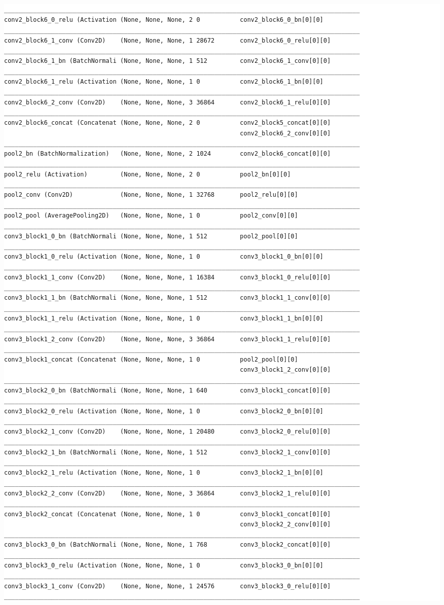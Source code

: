    __________________________________________________________________________________________________
    conv2_block6_0_relu (Activation (None, None, None, 2 0           conv2_block6_0_bn[0][0]          
    __________________________________________________________________________________________________
    conv2_block6_1_conv (Conv2D)    (None, None, None, 1 28672       conv2_block6_0_relu[0][0]        
    __________________________________________________________________________________________________
    conv2_block6_1_bn (BatchNormali (None, None, None, 1 512         conv2_block6_1_conv[0][0]        
    __________________________________________________________________________________________________
    conv2_block6_1_relu (Activation (None, None, None, 1 0           conv2_block6_1_bn[0][0]          
    __________________________________________________________________________________________________
    conv2_block6_2_conv (Conv2D)    (None, None, None, 3 36864       conv2_block6_1_relu[0][0]        
    __________________________________________________________________________________________________
    conv2_block6_concat (Concatenat (None, None, None, 2 0           conv2_block5_concat[0][0]        
                                                                     conv2_block6_2_conv[0][0]        
    __________________________________________________________________________________________________
    pool2_bn (BatchNormalization)   (None, None, None, 2 1024        conv2_block6_concat[0][0]        
    __________________________________________________________________________________________________
    pool2_relu (Activation)         (None, None, None, 2 0           pool2_bn[0][0]                   
    __________________________________________________________________________________________________
    pool2_conv (Conv2D)             (None, None, None, 1 32768       pool2_relu[0][0]                 
    __________________________________________________________________________________________________
    pool2_pool (AveragePooling2D)   (None, None, None, 1 0           pool2_conv[0][0]                 
    __________________________________________________________________________________________________
    conv3_block1_0_bn (BatchNormali (None, None, None, 1 512         pool2_pool[0][0]                 
    __________________________________________________________________________________________________
    conv3_block1_0_relu (Activation (None, None, None, 1 0           conv3_block1_0_bn[0][0]          
    __________________________________________________________________________________________________
    conv3_block1_1_conv (Conv2D)    (None, None, None, 1 16384       conv3_block1_0_relu[0][0]        
    __________________________________________________________________________________________________
    conv3_block1_1_bn (BatchNormali (None, None, None, 1 512         conv3_block1_1_conv[0][0]        
    __________________________________________________________________________________________________
    conv3_block1_1_relu (Activation (None, None, None, 1 0           conv3_block1_1_bn[0][0]          
    __________________________________________________________________________________________________
    conv3_block1_2_conv (Conv2D)    (None, None, None, 3 36864       conv3_block1_1_relu[0][0]        
    __________________________________________________________________________________________________
    conv3_block1_concat (Concatenat (None, None, None, 1 0           pool2_pool[0][0]                 
                                                                     conv3_block1_2_conv[0][0]        
    __________________________________________________________________________________________________
    conv3_block2_0_bn (BatchNormali (None, None, None, 1 640         conv3_block1_concat[0][0]        
    __________________________________________________________________________________________________
    conv3_block2_0_relu (Activation (None, None, None, 1 0           conv3_block2_0_bn[0][0]          
    __________________________________________________________________________________________________
    conv3_block2_1_conv (Conv2D)    (None, None, None, 1 20480       conv3_block2_0_relu[0][0]        
    __________________________________________________________________________________________________
    conv3_block2_1_bn (BatchNormali (None, None, None, 1 512         conv3_block2_1_conv[0][0]        
    __________________________________________________________________________________________________
    conv3_block2_1_relu (Activation (None, None, None, 1 0           conv3_block2_1_bn[0][0]          
    __________________________________________________________________________________________________
    conv3_block2_2_conv (Conv2D)    (None, None, None, 3 36864       conv3_block2_1_relu[0][0]        
    __________________________________________________________________________________________________
    conv3_block2_concat (Concatenat (None, None, None, 1 0           conv3_block1_concat[0][0]        
                                                                     conv3_block2_2_conv[0][0]        
    __________________________________________________________________________________________________
    conv3_block3_0_bn (BatchNormali (None, None, None, 1 768         conv3_block2_concat[0][0]        
    __________________________________________________________________________________________________
    conv3_block3_0_relu (Activation (None, None, None, 1 0           conv3_block3_0_bn[0][0]          
    __________________________________________________________________________________________________
    conv3_block3_1_conv (Conv2D)    (None, None, None, 1 24576       conv3_block3_0_relu[0][0]        
    __________________________________________________________________________________________________